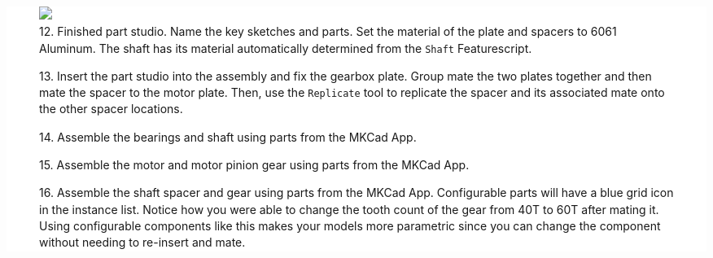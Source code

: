   <div class="mySlides fade">
    <figure>
      <img src="/img/design-guide/stage1b/exercises/e1/e1s12.webp" style="width:100%">
      <figcaption> 12. Finished part studio. Name the key sketches and parts. Set the material of the plate and spacers to 6061 Aluminum. The shaft has its material automatically determined from the <code>Shaft</code> Featurescript.</figcaption>
    </figure>
  </div>

  <div class="mySlides fade">
    <figure>
      <video width="1920" controls>
        <source src="/img/design-guide/stage1b/exercises/e1/e1s13.webm" type="video/webm">
        Your browser does not support the video tag.
      </video>
      <figcaption> 13. Insert the part studio into the assembly and fix the gearbox plate. Group mate the two plates together and then mate the spacer to the motor plate. Then, use the <code>Replicate</code> tool to replicate the spacer and its associated mate onto the other spacer locations. </figcaption>
    </figure>
  </div>

  <div class="mySlides fade">
    <figure>
      <video width="1920" controls>
        <source src="/img/design-guide/stage1b/exercises/e1/e1s14.webm" type="video/webm">
        Your browser does not support the video tag.
      </video>
      <figcaption> 14. Assemble the bearings and shaft using parts from the MKCad App.</figcaption>
    </figure>
  </div>

  <div class="mySlides fade">
    <figure>
      <video width="1920" controls>
        <source src="/img/design-guide/stage1b/exercises/e1/e1s15.webm" type="video/webm">
        Your browser does not support the video tag.
      </video>
      <figcaption> 15. Assemble the motor and motor pinion gear using parts from the MKCad App. </figcaption>
    </figure>
  </div>

  <div class="mySlides fade">
    <figure>
      <video width="1920" controls>
        <source src="/img/design-guide/stage1b/exercises/e1/e1s16.webm" type="video/webm">
        Your browser does not support the video tag.
      </video>
      <figcaption> 16. Assemble the shaft spacer and gear using parts from the MKCad App. Configurable parts will have a blue grid icon in the instance list. Notice how you were able to change the tooth count of the gear from 40T to 60T after mating it. Using configurable components like this makes your models more parametric since you can change the component without needing to re-insert and mate. </figcaption>
    </figure>
  </div>
